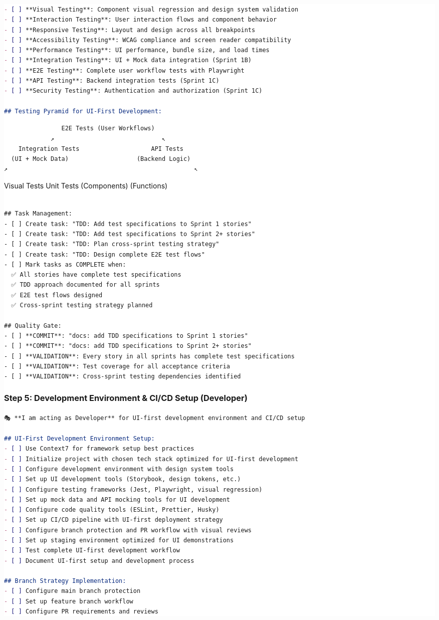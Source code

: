 ```markdown
- [ ] **Visual Testing**: Component visual regression and design system validation
- [ ] **Interaction Testing**: User interaction flows and component behavior
- [ ] **Responsive Testing**: Layout and design across all breakpoints
- [ ] **Accessibility Testing**: WCAG compliance and screen reader compatibility
- [ ] **Performance Testing**: UI performance, bundle size, and load times
- [ ] **Integration Testing**: UI + Mock data integration (Sprint 1B)
- [ ] **E2E Testing**: Complete user workflow tests with Playwright
- [ ] **API Testing**: Backend integration tests (Sprint 1C)
- [ ] **Security Testing**: Authentication and authorization (Sprint 1C)

## Testing Pyramid for UI-First Development:
```
                    E2E Tests (User Workflows)
                 ↗                              ↖
        Integration Tests                    API Tests
      (UI + Mock Data)                   (Backend Logic)
    ↗                                                    ↖
Visual Tests                                        Unit Tests
(Components)                                      (Functions)
```

## Task Management:
- [ ] Create task: "TDD: Add test specifications to Sprint 1 stories"
- [ ] Create task: "TDD: Add test specifications to Sprint 2+ stories"
- [ ] Create task: "TDD: Plan cross-sprint testing strategy"
- [ ] Create task: "TDD: Design complete E2E test flows"
- [ ] Mark tasks as COMPLETE when:
  ✅ All stories have complete test specifications
  ✅ TDD approach documented for all sprints
  ✅ E2E test flows designed
  ✅ Cross-sprint testing strategy planned

## Quality Gate:
- [ ] **COMMIT**: "docs: add TDD specifications to Sprint 1 stories"
- [ ] **COMMIT**: "docs: add TDD specifications to Sprint 2+ stories"
- [ ] **VALIDATION**: Every story in all sprints has complete test specifications
- [ ] **VALIDATION**: Test coverage for all acceptance criteria
- [ ] **VALIDATION**: Cross-sprint testing dependencies identified
```

### **Step 5: Development Environment & CI/CD Setup (Developer)**

```markdown
🎭 **I am acting as Developer** for UI-first development environment and CI/CD setup

## UI-First Development Environment Setup:
- [ ] Use Context7 for framework setup best practices
- [ ] Initialize project with chosen tech stack optimized for UI-first development
- [ ] Configure development environment with design system tools
- [ ] Set up UI development tools (Storybook, design tokens, etc.)
- [ ] Configure testing frameworks (Jest, Playwright, visual regression)
- [ ] Set up mock data and API mocking tools for UI development
- [ ] Configure code quality tools (ESLint, Prettier, Husky)
- [ ] Set up CI/CD pipeline with UI-first deployment strategy
- [ ] Configure branch protection and PR workflow with visual reviews
- [ ] Set up staging environment optimized for UI demonstrations
- [ ] Test complete UI-first development workflow
- [ ] Document UI-first setup and development process

## Branch Strategy Implementation:
- [ ] Configure main branch protection
- [ ] Set up feature branch workflow
- [ ] Configure PR requirements and reviews
```